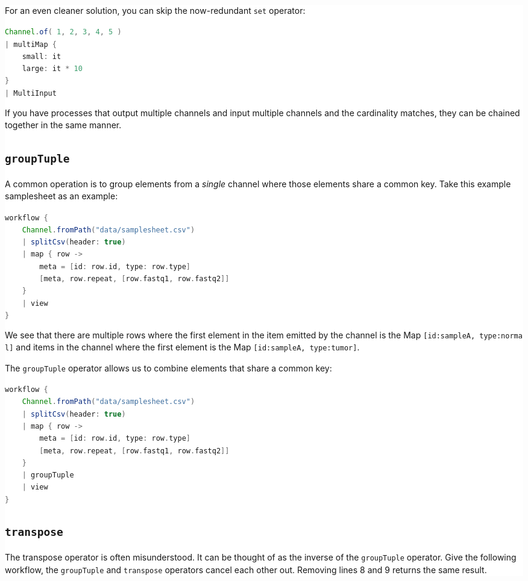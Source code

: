 For an even cleaner solution, you can skip the now-redundant `set` operator:

```groovy linenums="1"
Channel.of( 1, 2, 3, 4, 5 )
| multiMap {
    small: it
    large: it * 10
}
| MultiInput
```

If you have processes that output multiple channels and input multiple channels and the cardinality matches, they can be chained together in the same manner.

## `groupTuple`

A common operation is to group elements from a _single_ channel where those elements share a common key. Take this example samplesheet as an example:

```groovy linenums="1"
workflow {
    Channel.fromPath("data/samplesheet.csv")
    | splitCsv(header: true)
    | map { row ->
        meta = [id: row.id, type: row.type]
        [meta, row.repeat, [row.fastq1, row.fastq2]]
    }
    | view
}
```

We see that there are multiple rows where the first element in the item emitted by the channel is the Map `[id:sampleA, type:normal]` and items in the channel where the first element is the Map `[id:sampleA, type:tumor]`.

The `groupTuple` operator allows us to combine elements that share a common key:

```groovy linenums="1"
workflow {
    Channel.fromPath("data/samplesheet.csv")
    | splitCsv(header: true)
    | map { row ->
        meta = [id: row.id, type: row.type]
        [meta, row.repeat, [row.fastq1, row.fastq2]]
    }
    | groupTuple
    | view
}
```

## `transpose`

The transpose operator is often misunderstood. It can be thought of as the inverse of the `groupTuple` operator. Give the following workflow, the `groupTuple` and `transpose` operators cancel each other out. Removing lines 8 and 9 returns the same result.
